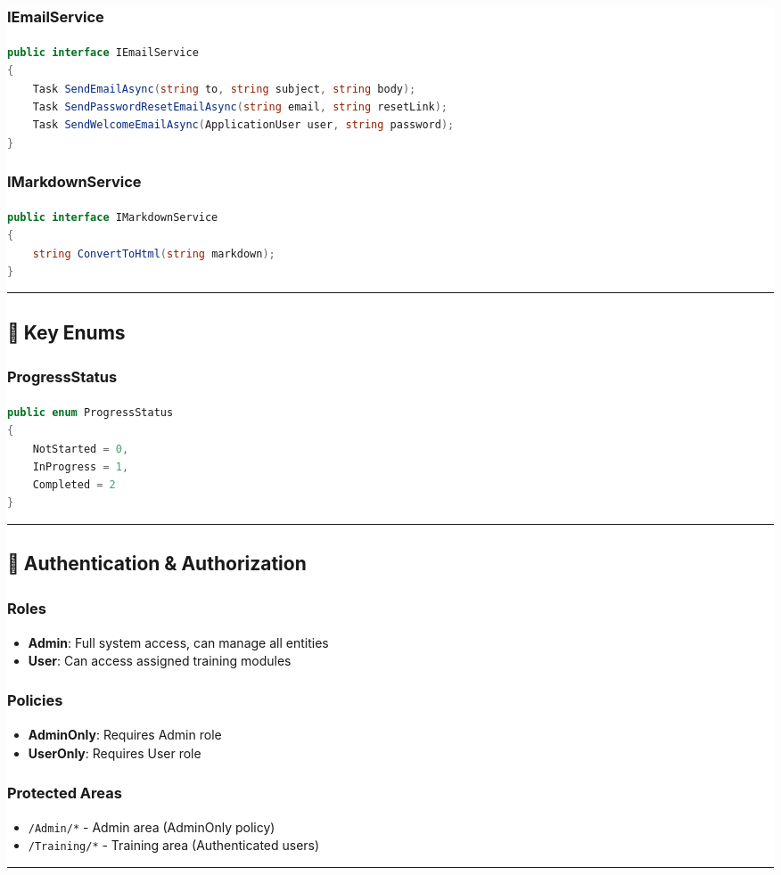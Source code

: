 ### **IEmailService**
```csharp
public interface IEmailService
{
    Task SendEmailAsync(string to, string subject, string body);
    Task SendPasswordResetEmailAsync(string email, string resetLink);
    Task SendWelcomeEmailAsync(ApplicationUser user, string password);
}
```

### **IMarkdownService**
```csharp
public interface IMarkdownService
{
    string ConvertToHtml(string markdown);
}
```

---

## 🎯 Key Enums

### **ProgressStatus**
```csharp
public enum ProgressStatus
{
    NotStarted = 0,
    InProgress = 1,
    Completed = 2
}
```

---

## 🔐 Authentication & Authorization

### **Roles**
- **Admin**: Full system access, can manage all entities
- **User**: Can access assigned training modules

### **Policies**
- **AdminOnly**: Requires Admin role
- **UserOnly**: Requires User role

### **Protected Areas**
- `/Admin/*` - Admin area (AdminOnly policy)
- `/Training/*` - Training area (Authenticated users)

---

